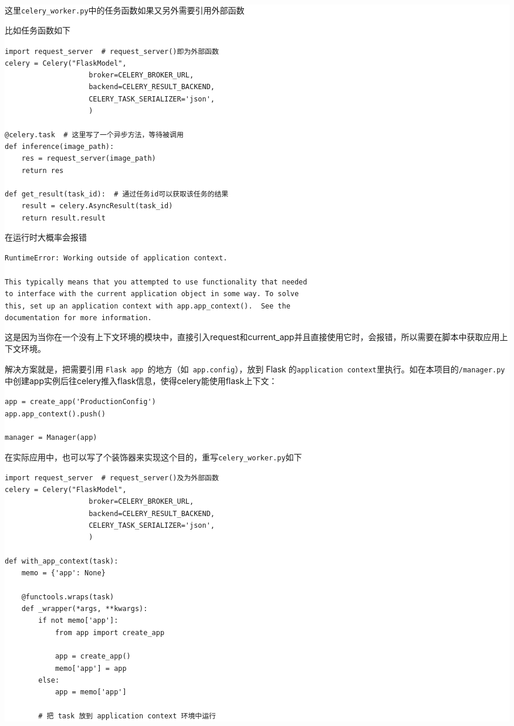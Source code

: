 这里`celery_worker.py`中的任务函数如果又另外需要引用外部函数

比如任务函数如下

```shell
import request_server  # request_server()即为外部函数
celery = Celery("FlaskModel",
                    broker=CELERY_BROKER_URL,
                    backend=CELERY_RESULT_BACKEND,
                    CELERY_TASK_SERIALIZER='json',
                    )

@celery.task  # 这里写了一个异步方法，等待被调用
def inference(image_path):
    res = request_server(image_path)
    return res

def get_result(task_id):  # 通过任务id可以获取该任务的结果
    result = celery.AsyncResult(task_id)
    return result.result
```

在运行时大概率会报错

```shell
RuntimeError: Working outside of application context.

This typically means that you attempted to use functionality that needed
to interface with the current application object in some way. To solve
this, set up an application context with app.app_context().  See the
documentation for more information.
```

这是因为当你在一个没有上下文环境的模块中，直接引入request和current_app并且直接使用它时，会报错，所以需要在脚本中获取应用上下文环境。

解决方案就是，把需要引用 `Flask app `的地方（如` app.config`），放到 Flask 的`application context`里执行。如在本项目的`/manager.py`中创建app实例后往celery推入flask信息，使得celery能使用flask上下文：

```shell
app = create_app('ProductionConfig')
app.app_context().push()

manager = Manager(app)
```

在实际应用中，也可以写了个装饰器来实现这个目的，重写`celery_worker.py`如下

```shell
import request_server  # request_server()及为外部函数
celery = Celery("FlaskModel",
                    broker=CELERY_BROKER_URL,
                    backend=CELERY_RESULT_BACKEND,
                    CELERY_TASK_SERIALIZER='json',
                    )

def with_app_context(task):
    memo = {'app': None}

    @functools.wraps(task)
    def _wrapper(*args, **kwargs):
        if not memo['app']:
            from app import create_app

            app = create_app()
            memo['app'] = app
        else:
            app = memo['app']

        # 把 task 放到 application context 环境中运行
```